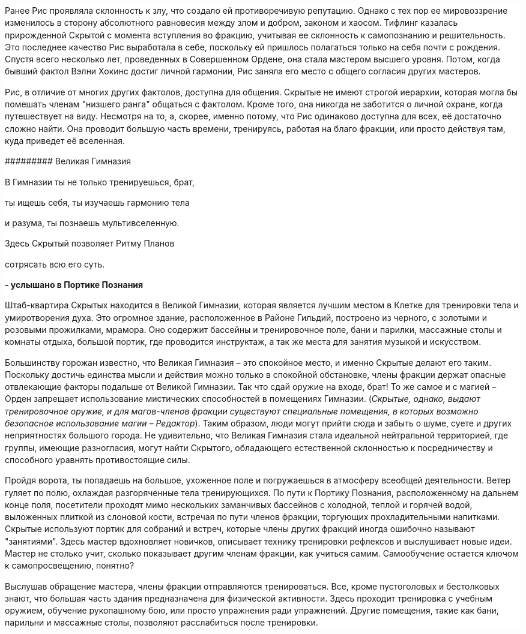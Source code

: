Ранее Рис проявляла склонность к злу, что создало ей противоречивую репутацию. Однако с тех пор ее мировоззрение изменилось в сторону абсолютного равновесия между злом и добром, законом и хаосом. Тифлинг казалась прирожденной Скрытой с момента вступления во фракцию, учитывая ее склонность к самопознанию и решительность. Это последнее качество Рис выработала в себе, поскольку ей пришлось полагаться только на себя почти с рождения. Спустя всего несколько лет, проведенных в Совершенном Ордене, она стала мастером высшего уровня. Потом, когда бывший фактол Вэлни Хокинс достиг личной гармонии, Рис заняла его место с общего согласия других мастеров.

Рис, в отличие от многих других фактолов, доступна для общения. Скрытые не имеют строгой иерархии, которая могла бы помешать членам "низшего ранга" общаться с фактолом. Кроме того, она никогда не заботится о личной охране, когда путешествует на виду. Несмотря на то, а, скорее, именно потому, что Рис одинаково доступна для всех, её достаточно сложно найти. Она проводит большую часть времени, тренируясь, работая на благо фракции, или просто действуя там, куда приведет её вселенная.

######### Великая Гимназия

В Гимназии ты не только тренируешься, брат,

ты ищешь себя, ты изучаешь гармонию тела

и разума, ты познаешь мультивселенную.

Здесь Скрытый позволяет Ритму Планов

сотрясать всю его суть.

**- услышано в Портике Познания**

Штаб-квартира Скрытых находится в Великой Гимназии, которая является лучшим местом в Клетке для тренировки тела и умиротворения духа. Это огромное здание, расположенное в Районе Гильдий, построено из черного, с золотыми и розовыми прожилками, мрамора. Оно содержит бассейны и тренировочное поле, бани и парилки, массажные столы и комнаты отдыха, большой портик, где проводится инструктаж, а так же места для занятия музыкой и искусством.

Большинству горожан известно, что Великая Гимназия – это спокойное место, и именно Скрытые делают его таким. Поскольку достичь единства мысли и действия можно только в спокойной обстановке, члены фракции держат опасные отвлекающие факторы подальше от Великой Гимназии. Так что сдай оружие на входе, брат! То же самое и с магией – Орден запрещает использование мистических способностей в помещениях Гимназии. (_Скрытые, однако, выдают тренировочное оружие, и для магов-членов фракции существуют специальные помещения, в которых возможно безопасное использование магии – Редактор_). Таким образом, люди могут прийти сюда и забыть о шуме, суете и других неприятностях большого города. Не удивительно, что Великая Гимназия стала идеальной нейтральной территорией, где группы, имеющие разногласия, могут найти Скрытого, обладающего естественной склонностью к посредничеству и способного уравнять противостоящие силы.

Пройдя ворота, ты попадаешь на большое, ухоженное поле и погружаешься в атмосферу всеобщей деятельности. Ветер гуляет по полю, охлаждая разгоряченные тела тренирующихся. По пути к Портику Познания, расположенному на дальнем конце поля, посетители проходят мимо нескольких заманчивых бассейнов с холодной, теплой и горячей водой, выложенных плиткой из слоновой кости, встречая по пути членов фракции, торгующих прохладительными напитками. Скрытые используют портик для собраний и встреч, которые члены других фракций иногда ошибочно называют "занятиями". Здесь мастер вдохновляет новичков, описывает технику тренировки рефлексов и выслушивает новые идеи. Мастер не столько учит, сколько показывает другим членам фракции, как учиться самим. Самообучение остается ключом к самопросвещению, понятно?

Выслушав обращение мастера, члены фракции отправляются тренироваться. Все, кроме пустоголовых и бестолковых знают, что большая часть здания предназначена для физической активности. Здесь проходит тренировка с учебным оружием, обучение рукопашному бою, или просто упражнения ради упражнений. Другие помещения, такие как бани, парильни и массажные столы, позволяют расслабиться после тренировки.
